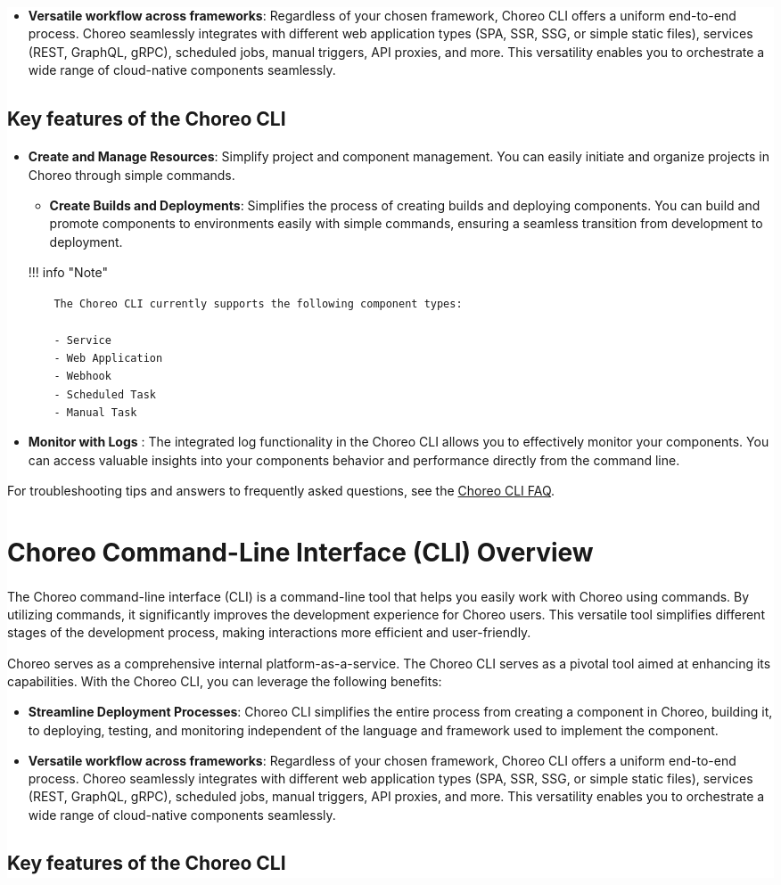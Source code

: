 - **Versatile workflow across frameworks**: Regardless of your chosen framework, Choreo CLI offers a uniform end-to-end process. Choreo seamlessly integrates with different web application types (SPA, SSR, SSG, or simple static files), services (REST, GraphQL, gRPC), scheduled jobs, manual triggers, API proxies, and more. This versatility enables you to orchestrate a wide range of cloud-native components seamlessly.

## Key features of the Choreo CLI

- **Create and Manage Resources**: Simplify project and component management. You can easily initiate and organize projects in Choreo through simple commands.

   - **Create Builds and Deployments**: Simplifies the process of creating builds and deploying components. You can build and promote components to environments easily with simple commands, ensuring a seamless transition from development to deployment.

    !!! info "Note"

          The Choreo CLI currently supports the following component types:

          - Service
          - Web Application
          - Webhook
          - Scheduled Task
          - Manual Task

- **Monitor with Logs** : The integrated log functionality in the Choreo CLI allows you to effectively monitor your components. You can access valuable insights into your components behavior and performance directly from the command line.

For troubleshooting tips and answers to frequently asked questions, see the [Choreo CLI FAQ](../references/faq.md#choreo-cli).


 # Choreo Command-Line Interface (CLI) Overview

The Choreo command-line interface (CLI) is a command-line tool that helps you easily work with Choreo using commands. By utilizing commands, it significantly improves the development experience for Choreo users. This versatile tool simplifies different stages of the development process, making interactions more efficient and user-friendly.

Choreo serves as a comprehensive internal platform-as-a-service. The Choreo CLI serves as a pivotal tool aimed at enhancing its capabilities. With the Choreo CLI, you can leverage the following benefits: 

- **Streamline Deployment Processes**: Choreo CLI simplifies the entire process from creating a component in Choreo, building it, to deploying, testing, and monitoring independent of the language and framework used to implement the component.

- **Versatile workflow across frameworks**: Regardless of your chosen framework, Choreo CLI offers a uniform end-to-end process. Choreo seamlessly integrates with different web application types (SPA, SSR, SSG, or simple static files), services (REST, GraphQL, gRPC), scheduled jobs, manual triggers, API proxies, and more. This versatility enables you to orchestrate a wide range of cloud-native components seamlessly.

## Key features of the Choreo CLI

